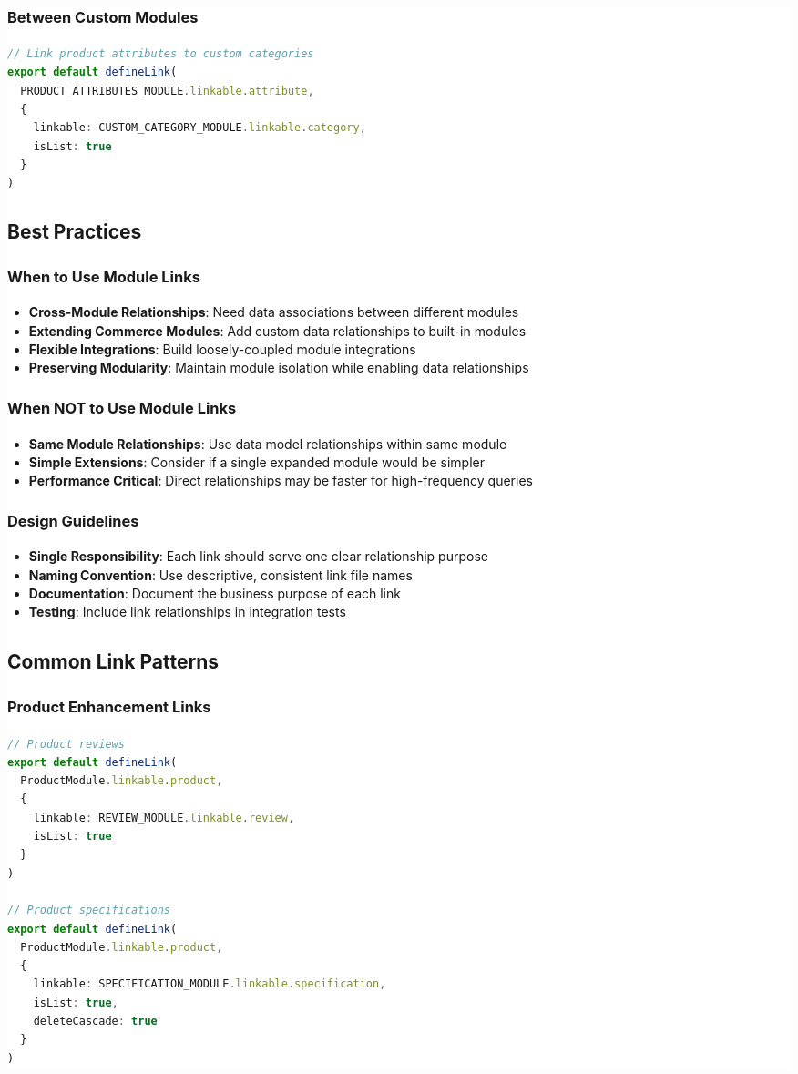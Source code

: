 ### Between Custom Modules
```typescript
// Link product attributes to custom categories
export default defineLink(
  PRODUCT_ATTRIBUTES_MODULE.linkable.attribute,
  {
    linkable: CUSTOM_CATEGORY_MODULE.linkable.category,
    isList: true
  }
)
```

## Best Practices

### When to Use Module Links
- **Cross-Module Relationships**: Need data associations between different modules
- **Extending Commerce Modules**: Add custom data relationships to built-in modules
- **Flexible Integrations**: Build loosely-coupled module integrations
- **Preserving Modularity**: Maintain module isolation while enabling data relationships

### When NOT to Use Module Links
- **Same Module Relationships**: Use data model relationships within same module
- **Simple Extensions**: Consider if a single expanded module would be simpler
- **Performance Critical**: Direct relationships may be faster for high-frequency queries

### Design Guidelines
- **Single Responsibility**: Each link should serve one clear relationship purpose
- **Naming Convention**: Use descriptive, consistent link file names
- **Documentation**: Document the business purpose of each link
- **Testing**: Include link relationships in integration tests

## Common Link Patterns

### Product Enhancement Links
```typescript
// Product reviews
export default defineLink(
  ProductModule.linkable.product,
  {
    linkable: REVIEW_MODULE.linkable.review,
    isList: true
  }
)

// Product specifications  
export default defineLink(
  ProductModule.linkable.product,
  {
    linkable: SPECIFICATION_MODULE.linkable.specification,
    isList: true,
    deleteCascade: true
  }
)
```
